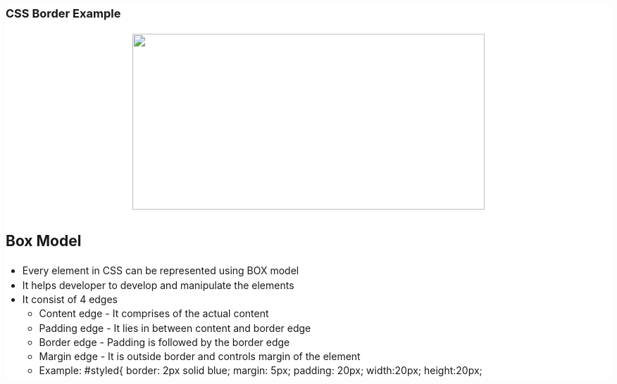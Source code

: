 ### CSS Border Example 
<p align="center"> <img src="https://user-images.githubusercontent.com/81810889/138482428-f3c6b847-e22b-423d-a91d-38243a004172.png" align="center" height="250" width="500" >  </p>

## Box Model
-  Every element in CSS can be represented using BOX model
- It helps developer to develop and manipulate the elements
- It consist of 4 edges
   -  Content edge - It comprises of the actual content
   -  Padding edge - It lies in between content and border edge
   -  Border edge - Padding is followed by the border edge
   -  Margin edge - It is outside border and controls margin of the element
   -  Example:
#styled{
border: 2px solid blue;
margin: 5px;
padding: 20px;
width:20px;
height:20px;
